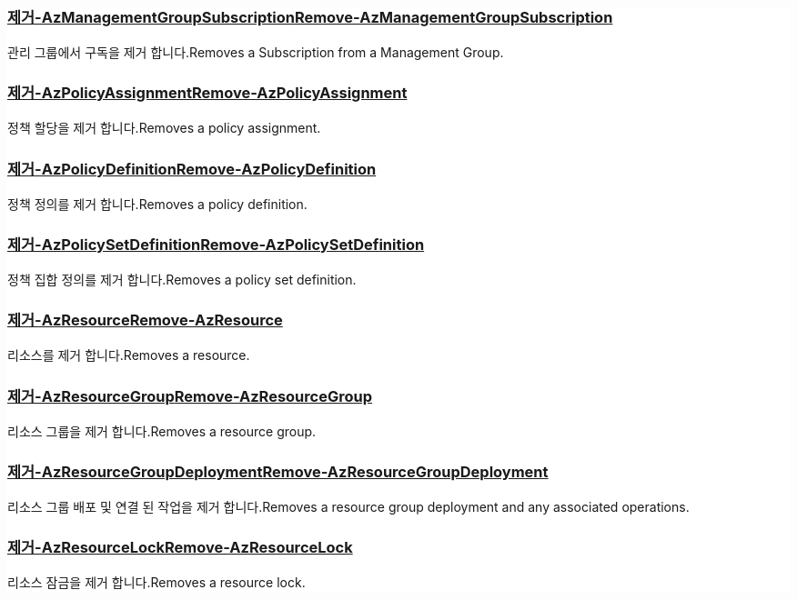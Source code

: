 ### [<span data-ttu-id="c256e-237">제거-AzManagementGroupSubscription</span><span class="sxs-lookup"><span data-stu-id="c256e-237">Remove-AzManagementGroupSubscription</span></span>](Remove-AzManagementGroupSubscription.md)
<span data-ttu-id="c256e-238">관리 그룹에서 구독을 제거 합니다.</span><span class="sxs-lookup"><span data-stu-id="c256e-238">Removes a Subscription from a Management Group.</span></span>

### [<span data-ttu-id="c256e-239">제거-AzPolicyAssignment</span><span class="sxs-lookup"><span data-stu-id="c256e-239">Remove-AzPolicyAssignment</span></span>](Remove-AzPolicyAssignment.md)
<span data-ttu-id="c256e-240">정책 할당을 제거 합니다.</span><span class="sxs-lookup"><span data-stu-id="c256e-240">Removes a policy assignment.</span></span>

### [<span data-ttu-id="c256e-241">제거-AzPolicyDefinition</span><span class="sxs-lookup"><span data-stu-id="c256e-241">Remove-AzPolicyDefinition</span></span>](Remove-AzPolicyDefinition.md)
<span data-ttu-id="c256e-242">정책 정의를 제거 합니다.</span><span class="sxs-lookup"><span data-stu-id="c256e-242">Removes a policy definition.</span></span>

### [<span data-ttu-id="c256e-243">제거-AzPolicySetDefinition</span><span class="sxs-lookup"><span data-stu-id="c256e-243">Remove-AzPolicySetDefinition</span></span>](Remove-AzPolicySetDefinition.md)
<span data-ttu-id="c256e-244">정책 집합 정의를 제거 합니다.</span><span class="sxs-lookup"><span data-stu-id="c256e-244">Removes a policy set definition.</span></span>

### [<span data-ttu-id="c256e-245">제거-AzResource</span><span class="sxs-lookup"><span data-stu-id="c256e-245">Remove-AzResource</span></span>](Remove-AzResource.md)
<span data-ttu-id="c256e-246">리소스를 제거 합니다.</span><span class="sxs-lookup"><span data-stu-id="c256e-246">Removes a resource.</span></span>

### [<span data-ttu-id="c256e-247">제거-AzResourceGroup</span><span class="sxs-lookup"><span data-stu-id="c256e-247">Remove-AzResourceGroup</span></span>](Remove-AzResourceGroup.md)
<span data-ttu-id="c256e-248">리소스 그룹을 제거 합니다.</span><span class="sxs-lookup"><span data-stu-id="c256e-248">Removes a resource group.</span></span>

### [<span data-ttu-id="c256e-249">제거-AzResourceGroupDeployment</span><span class="sxs-lookup"><span data-stu-id="c256e-249">Remove-AzResourceGroupDeployment</span></span>](Remove-AzResourceGroupDeployment.md)
<span data-ttu-id="c256e-250">리소스 그룹 배포 및 연결 된 작업을 제거 합니다.</span><span class="sxs-lookup"><span data-stu-id="c256e-250">Removes a resource group deployment and any associated operations.</span></span>

### [<span data-ttu-id="c256e-251">제거-AzResourceLock</span><span class="sxs-lookup"><span data-stu-id="c256e-251">Remove-AzResourceLock</span></span>](Remove-AzResourceLock.md)
<span data-ttu-id="c256e-252">리소스 잠금을 제거 합니다.</span><span class="sxs-lookup"><span data-stu-id="c256e-252">Removes a resource lock.</span></span>
